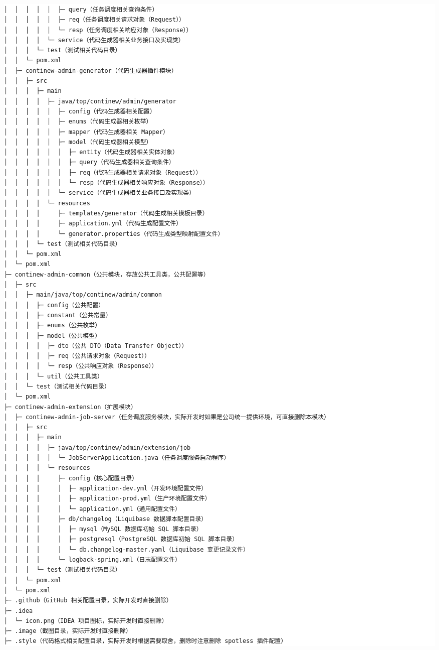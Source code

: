 ```
│  │  │  │  │  ├─ query（任务调度相关查询条件）
│  │  │  │  │  ├─ req（任务调度相关请求对象（Request））
│  │  │  │  │  └─ resp（任务调度相关响应对象（Response））
│  │  │  │  └─ service（代码生成器相关业务接口及实现类）
│  │  │  └─ test（测试相关代码目录）
│  │  └─ pom.xml
│  ├─ continew-admin-generator（代码生成器插件模块）
│  │  ├─ src
│  │  │  ├─ main
│  │  │  │  ├─ java/top/continew/admin/generator
│  │  │  │  │  ├─ config（代码生成器相关配置）
│  │  │  │  │  ├─ enums（代码生成器相关枚举）
│  │  │  │  │  ├─ mapper（代码生成器相关 Mapper）
│  │  │  │  │  ├─ model（代码生成器相关模型）
│  │  │  │  │  │  ├─ entity（代码生成器相关实体对象）
│  │  │  │  │  │  ├─ query（代码生成器相关查询条件）
│  │  │  │  │  │  ├─ req（代码生成器相关请求对象（Request））
│  │  │  │  │  │  └─ resp（代码生成器相关响应对象（Response））
│  │  │  │  │  └─ service（代码生成器相关业务接口及实现类）
│  │  │  │  └─ resources
│  │  │  │     ├─ templates/generator（代码生成相关模板目录）
│  │  │  │     ├─ application.yml（代码生成配置文件）
│  │  │  │     └─ generator.properties（代码生成类型映射配置文件）
│  │  │  └─ test（测试相关代码目录）
│  │  └─ pom.xml
│  └─ pom.xml
├─ continew-admin-common（公共模块，存放公共工具类，公共配置等）
│  ├─ src
│  │  ├─ main/java/top/continew/admin/common
│  │  │  ├─ config（公共配置）
│  │  │  ├─ constant（公共常量）
│  │  │  ├─ enums（公共枚举）
│  │  │  ├─ model（公共模型）
│  │  │  │  ├─ dto（公共 DTO（Data Transfer Object））
│  │  │  │  ├─ req（公共请求对象（Request））
│  │  │  │  └─ resp（公共响应对象（Response））
│  │  │  └─ util（公共工具类）
│  │  └─ test（测试相关代码目录）
│  └─ pom.xml
├─ continew-admin-extension（扩展模块）
│  ├─ continew-admin-job-server（任务调度服务模块，实际开发时如果是公司统一提供环境，可直接删除本模块）
│  │  ├─ src
│  │  │  ├─ main
│  │  │  │  ├─ java/top/continew/admin/extension/job
│  │  │  │  │  └─ JobServerApplication.java（任务调度服务启动程序）
│  │  │  │  └─ resources
│  │  │  │     ├─ config（核心配置目录）
│  │  │  │     │  ├─ application-dev.yml（开发环境配置文件）
│  │  │  │     │  ├─ application-prod.yml（生产环境配置文件）
│  │  │  │     │  └─ application.yml（通用配置文件）
│  │  │  │     ├─ db/changelog（Liquibase 数据脚本配置目录）
│  │  │  │     │  ├─ mysql（MySQL 数据库初始 SQL 脚本目录）
│  │  │  │     │  ├─ postgresql（PostgreSQL 数据库初始 SQL 脚本目录）
│  │  │  │     │  └─ db.changelog-master.yaml（Liquibase 变更记录文件）
│  │  │  │     └─ logback-spring.xml（日志配置文件）
│  │  │  └─ test（测试相关代码目录）
│  │  └─ pom.xml
│  └─ pom.xml
├─ .github（GitHub 相关配置目录，实际开发时直接删除）
├─ .idea
│  └─ icon.png（IDEA 项目图标，实际开发时直接删除）
├─ .image（截图目录，实际开发时直接删除）
├─ .style（代码格式相关配置目录，实际开发时根据需要取舍，删除时注意删除 spotless 插件配置）
```